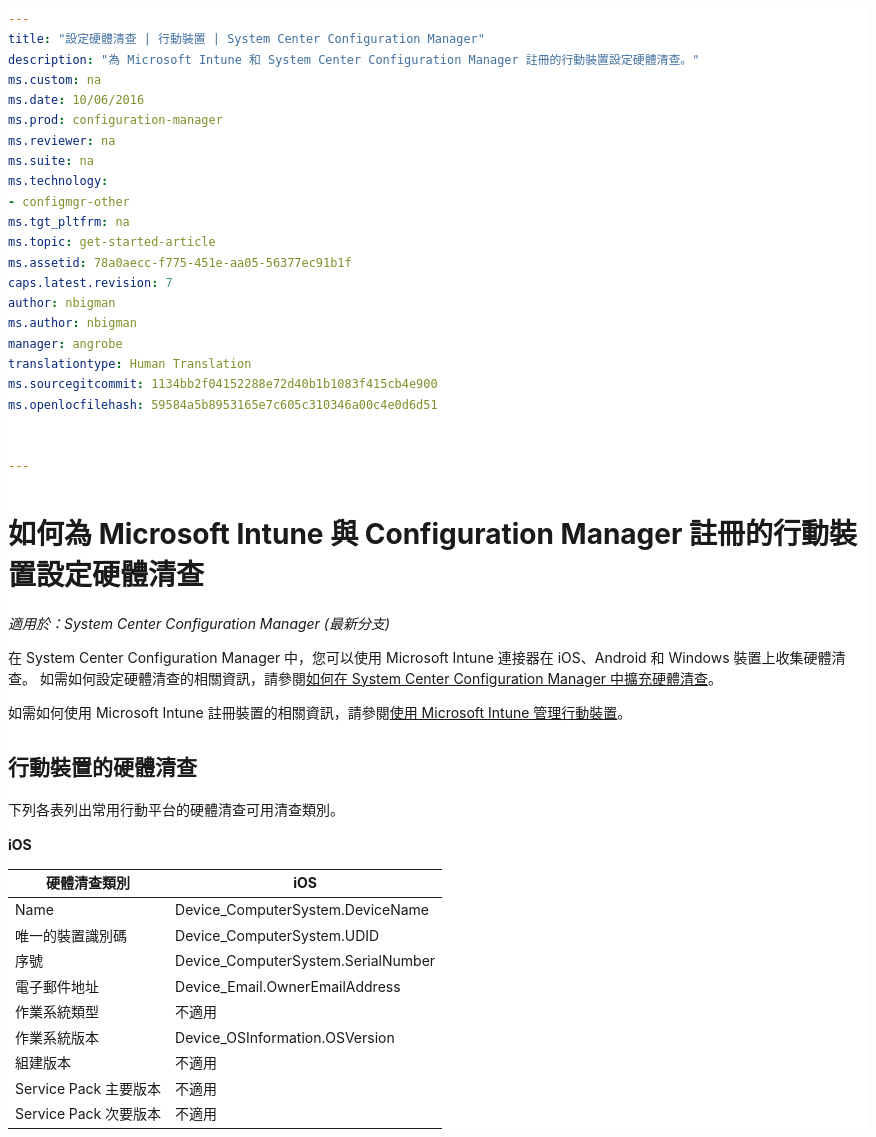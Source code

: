 ```yaml
---
title: "設定硬體清查 | 行動裝置 | System Center Configuration Manager"
description: "為 Microsoft Intune 和 System Center Configuration Manager 註冊的行動裝置設定硬體清查。"
ms.custom: na
ms.date: 10/06/2016
ms.prod: configuration-manager
ms.reviewer: na
ms.suite: na
ms.technology:
- configmgr-other
ms.tgt_pltfrm: na
ms.topic: get-started-article
ms.assetid: 78a0aecc-f775-451e-aa05-56377ec91b1f
caps.latest.revision: 7
author: nbigman
ms.author: nbigman
manager: angrobe
translationtype: Human Translation
ms.sourcegitcommit: 1134bb2f04152288e72d40b1b1083f415cb4e900
ms.openlocfilehash: 59584a5b8953165e7c605c310346a00c4e0d6d51


---
```

# <a name="how-to-configure-hardware-inventory-for-mobile-devices-enrolled-by-microsoft-intune-and-system-center-configuration-manager"></a>如何為 Microsoft Intune 與 Configuration Manager 註冊的行動裝置設定硬體清查

*適用於：System Center Configuration Manager (最新分支)*

在 System Center Configuration Manager 中，您可以使用 Microsoft Intune 連接器在 iOS、Android 和 Windows 裝置上收集硬體清查。 如需如何設定硬體清查的相關資訊，請參閱[如何在 System Center Configuration Manager 中擴充硬體清查](../../../../core/clients/manage/inventory/extend-hardware-inventory.md)。  

 如需如何使用 Microsoft Intune 註冊裝置的相關資訊，請參閱[使用 Microsoft Intune 管理行動裝置](https://technet.microsoft.com/en-us/library/dn646962.aspx)。  

## <a name="hardware-inventory-for-mobile-devices"></a>行動裝置的硬體清查  
 下列各表列出常用行動平台的硬體清查可用清查類別。  

 **iOS**  

|硬體清查類別|iOS|  
|------------------------------|---------|  
|Name|Device_ComputerSystem.DeviceName|  
|唯一的裝置識別碼|Device_ComputerSystem.UDID|  
|序號|Device_ComputerSystem.SerialNumber|  
|電子郵件地址|Device_Email.OwnerEmailAddress|  
|作業系統類型|不適用|  
|作業系統版本|Device_OSInformation.OSVersion|  
|組建版本|不適用|  
|Service Pack 主要版本|不適用|  
|Service Pack 次要版本|不適用|  